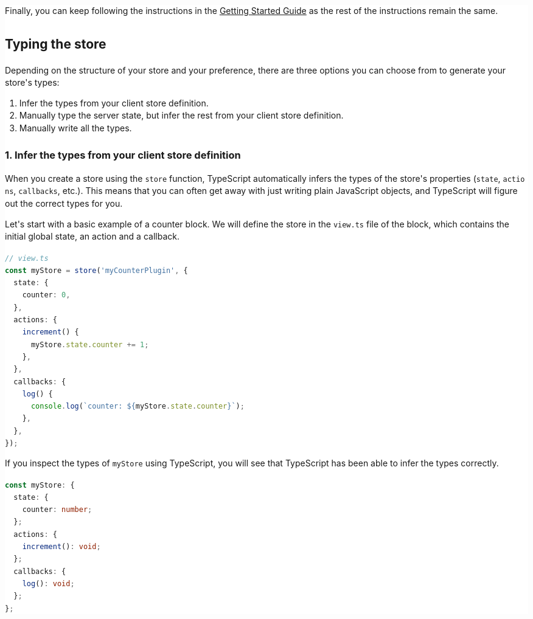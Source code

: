 Finally, you can keep following the instructions in the [Getting Started Guide](https://developer.wordpress.org/block-editor/reference-guides/interactivity-api/iapi-quick-start-guide/) as the rest of the instructions remain the same.

## Typing the store

Depending on the structure of your store and your preference, there are three options you can choose from to generate your store's types:

1. Infer the types from your client store definition.
2. Manually type the server state, but infer the rest from your client store definition.
3. Manually write all the types.

### 1. Infer the types from your client store definition

When you create a store using the `store` function, TypeScript automatically infers the types of the store's properties (`state`, `actions`, `callbacks`, etc.). This means that you can often get away with just writing plain JavaScript objects, and TypeScript will figure out the correct types for you.

Let's start with a basic example of a counter block. We will define the store in the `view.ts` file of the block, which contains the initial global state, an action and a callback.

```ts
// view.ts
const myStore = store('myCounterPlugin', {
  state: {
    counter: 0,
  },
  actions: {
    increment() {
      myStore.state.counter += 1;
    },
  },
  callbacks: {
    log() {
      console.log(`counter: ${myStore.state.counter}`);
    },
  },
});
```

If you inspect the types of `myStore` using TypeScript, you will see that TypeScript has been able to infer the types correctly.

```ts
const myStore: {
  state: {
    counter: number;
  };
  actions: {
    increment(): void;
  };
  callbacks: {
    log(): void;
  };
};
```
